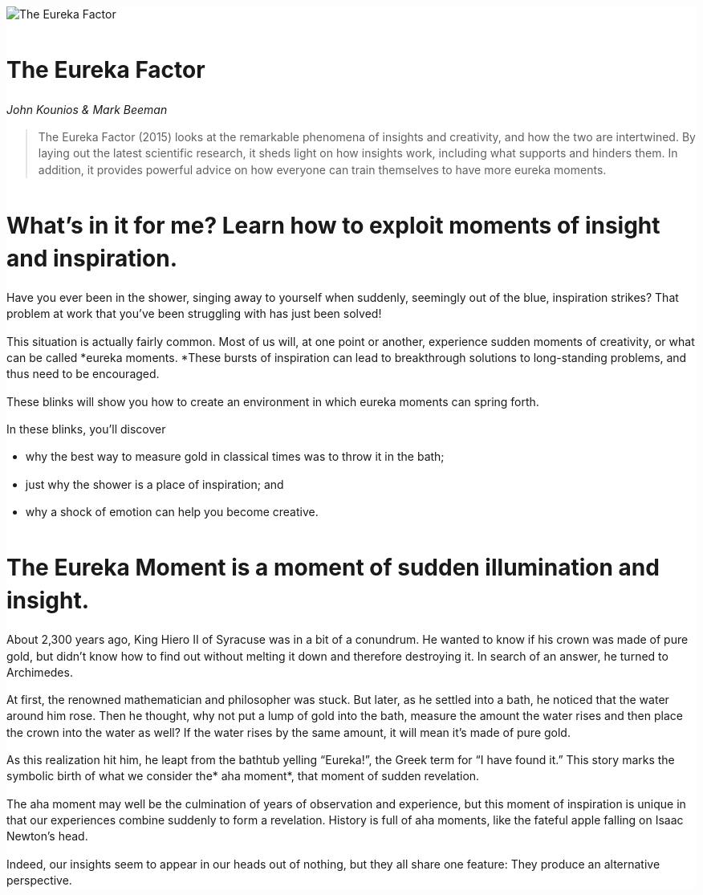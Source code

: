 ![The Eureka Factor](https://images.blinkist.com/images/books/556c5fb73236630007320000/1_1/470.jpg)
# The Eureka Factor
*John Kounios & Mark Beeman*

>The Eureka Factor (2015) looks at the remarkable phenomena of insights and creativity, and how the two are intertwined. By laying out the latest scientific research, it sheds light on how insights work, including what supports and hinders them. In addition, it provides powerful advice on how everyone can train themselves to have more eureka moments.


# What’s in it for me? Learn how to exploit moments of insight and inspiration.

Have you ever been in the shower, singing away to yourself when suddenly, seemingly out of the blue, inspiration strikes? That problem at work that you’ve been struggling with has just been solved!

This situation is actually fairly common. Most of us will, at one point or another, experience sudden moments of creativity, or what can be called *eureka moments. *These bursts of inspiration can lead to breakthrough solutions to long-standing problems, and thus need to be encouraged.

These blinks will show you how to create an environment in which eureka moments can spring forth.

In these blinks, you’ll discover

- why the best way to measure gold in classical times was to throw it in the bath;

- just why the shower is a place of inspiration; and

- why a shock of emotion can help you become creative.


# The Eureka Moment is a moment of sudden illumination and insight.

About 2,300 years ago, King Hiero II of Syracuse was in a bit of a conundrum. He wanted to know if his crown was made of pure gold, but didn’t know how to find out without melting it down and therefore destroying it. In search of an answer, he turned to Archimedes.

At first, the renowned mathematician and philosopher was stuck. But later, as he settled into a bath, he noticed that the water around him rose. Then he thought, why not put a lump of gold into the bath, measure the amount the water rises and then place the crown into the water as well? If the water rises by the same amount, it will mean it’s made of pure gold.

As this realization hit him, he leapt from the bathtub yelling “Eureka!”, the Greek term for “I have found it.” This story marks the symbolic birth of what we consider the* aha moment*, that moment of sudden revelation.

The aha moment may well be the culmination of years of observation and experience, but this moment of inspiration is unique in that our experiences combine suddenly to form a revelation. History is full of aha moments, like the fateful apple falling on Isaac Newton’s head.

Indeed, our insights seem to appear in our heads out of nothing, but they all share one feature: They produce an alternative perspective.
